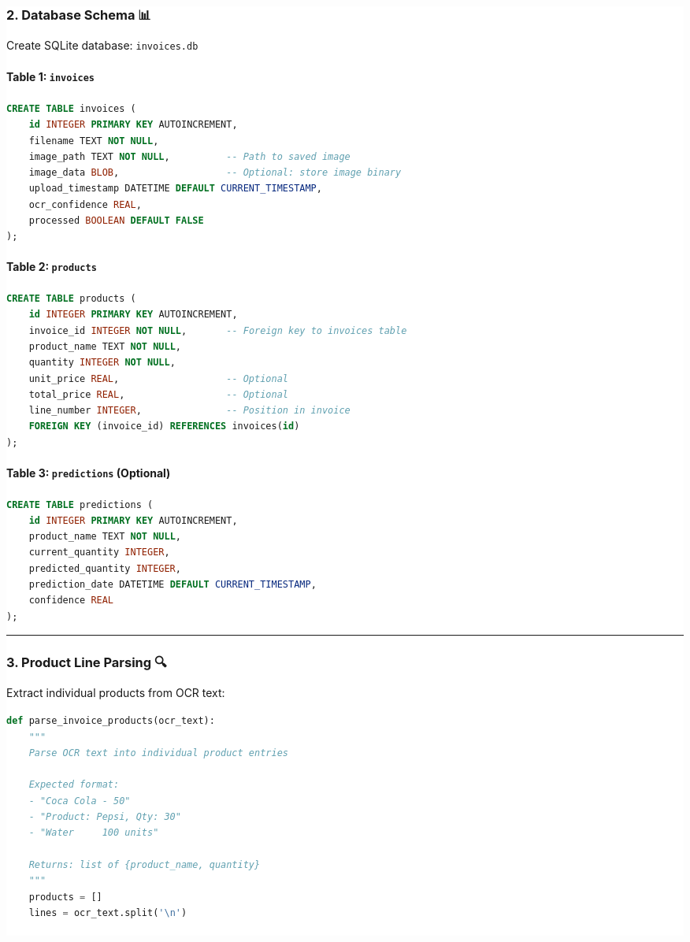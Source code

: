 
### 2. **Database Schema** 📊

Create SQLite database: `invoices.db`

#### Table 1: `invoices`

```sql
CREATE TABLE invoices (
    id INTEGER PRIMARY KEY AUTOINCREMENT,
    filename TEXT NOT NULL,
    image_path TEXT NOT NULL,          -- Path to saved image
    image_data BLOB,                   -- Optional: store image binary
    upload_timestamp DATETIME DEFAULT CURRENT_TIMESTAMP,
    ocr_confidence REAL,
    processed BOOLEAN DEFAULT FALSE
);
```

#### Table 2: `products`

```sql
CREATE TABLE products (
    id INTEGER PRIMARY KEY AUTOINCREMENT,
    invoice_id INTEGER NOT NULL,       -- Foreign key to invoices table
    product_name TEXT NOT NULL,
    quantity INTEGER NOT NULL,
    unit_price REAL,                   -- Optional
    total_price REAL,                  -- Optional
    line_number INTEGER,               -- Position in invoice
    FOREIGN KEY (invoice_id) REFERENCES invoices(id)
);
```

#### Table 3: `predictions` (Optional)

```sql
CREATE TABLE predictions (
    id INTEGER PRIMARY KEY AUTOINCREMENT,
    product_name TEXT NOT NULL,
    current_quantity INTEGER,
    predicted_quantity INTEGER,
    prediction_date DATETIME DEFAULT CURRENT_TIMESTAMP,
    confidence REAL
);
```

---

### 3. **Product Line Parsing** 🔍

Extract individual products from OCR text:

```python
def parse_invoice_products(ocr_text):
    """
    Parse OCR text into individual product entries
    
    Expected format:
    - "Coca Cola - 50"
    - "Product: Pepsi, Qty: 30"
    - "Water     100 units"
    
    Returns: list of {product_name, quantity}
    """
    products = []
    lines = ocr_text.split('\n')
    
```